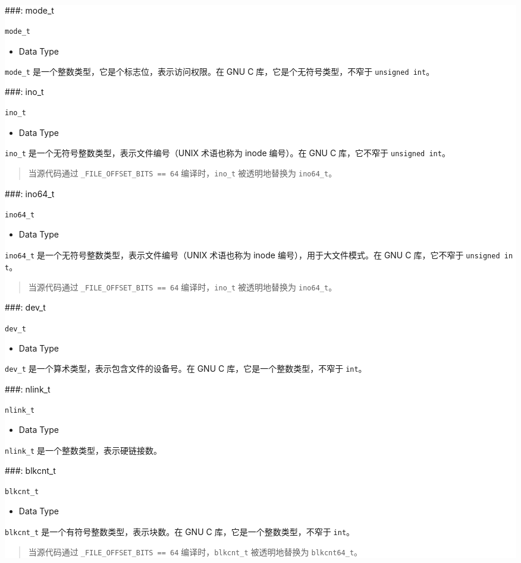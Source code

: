 ###: mode_t

```c
mode_t
```

* Data Type

`mode_t` 是一个整数类型，它是个标志位，表示访问权限。在 GNU C 库，它是个无符号类型，不窄于 `unsigned int`。

###: ino_t

```c
ino_t
```

* Data Type

`ino_t` 是一个无符号整数类型，表示文件编号（UNIX 术语也称为 inode 编号）。在 GNU C 库，它不窄于 `unsigned int`。

> 当源代码通过 `_FILE_OFFSET_BITS == 64` 编译时，`ino_t` 被透明地替换为 `ino64_t`。

###: ino64_t

```c
ino64_t
```

* Data Type

`ino64_t` 是一个无符号整数类型，表示文件编号（UNIX 术语也称为 inode 编号），用于大文件模式。在 GNU C 库，它不窄于 `unsigned int`。

> 当源代码通过 `_FILE_OFFSET_BITS == 64` 编译时，`ino_t` 被透明地替换为 `ino64_t`。

###: dev_t

```c
dev_t
```

* Data Type

`dev_t` 是一个算术类型，表示包含文件的设备号。在 GNU C 库，它是一个整数类型，不窄于 `int`。
  
###: nlink_t

```c
nlink_t
```

* Data Type

`nlink_t` 是一个整数类型，表示硬链接数。

###: blkcnt_t

```c
blkcnt_t
```

* Data Type

`blkcnt_t` 是一个有符号整数类型，表示块数。在 GNU C 库，它是一个整数类型，不窄于 `int`。

> 当源代码通过 `_FILE_OFFSET_BITS == 64` 编译时，`blkcnt_t` 被透明地替换为 `blkcnt64_t`。
